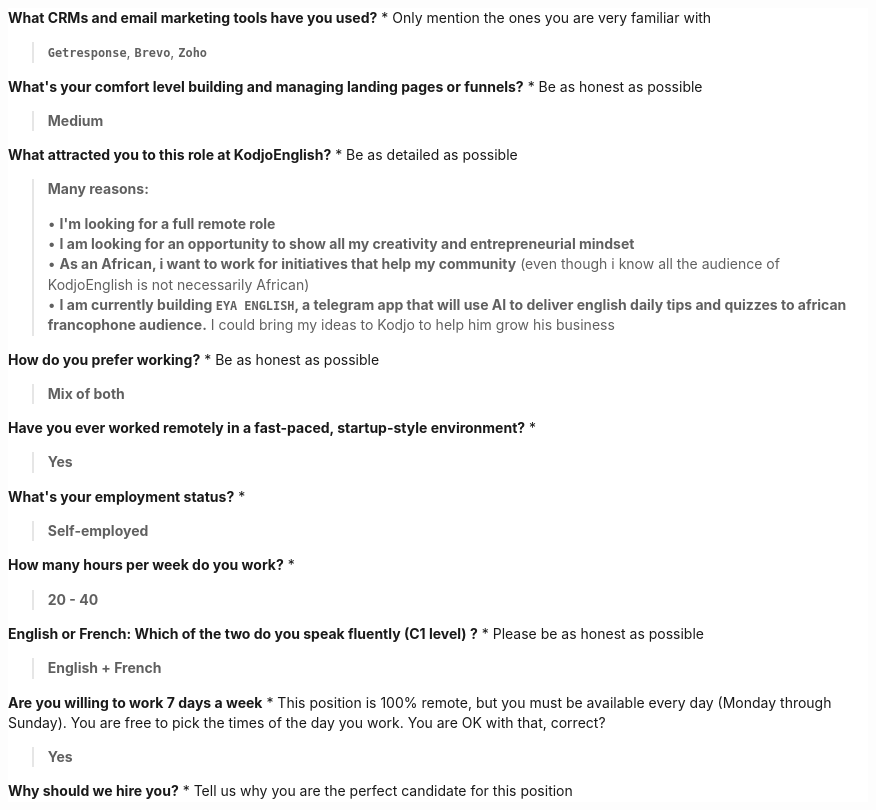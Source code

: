 **What CRMs and email marketing tools have you used?**
*
Only mention the ones you are very familiar with

> **`Getresponse`**, **`Brevo`**, **`Zoho`**

**What's your comfort level building and managing landing pages or funnels?**
*
Be as honest as possible

> **Medium**

**What attracted you to this role at KodjoEnglish?**
*
Be as detailed as possible

> **Many reasons:**
> 
> • **I'm looking for a full remote role**  
> • **I am looking for an opportunity to show all my creativity and entrepreneurial mindset**  
> • **As an African, i want to work for initiatives that help my community** (even though i know all the audience of KodjoEnglish is not necessarily African)  
> • **I am currently building `EYA ENGLISH`, a telegram app that will use AI to deliver english daily tips and quizzes to african francophone audience.** I could bring my ideas to Kodjo to help him grow his business

**How do you prefer working?**
*
Be as honest as possible

> **Mix of both**

**Have you ever worked remotely in a fast-paced, startup-style environment?**
*
> **Yes**

**What's your employment status?**
*
> **Self-employed**

**How many hours per week do you work?**
*
> **20 - 40**

**English or French: Which of the two do you speak fluently (C1 level) ?**
*
Please be as honest as possible

> **English + French**

**Are you willing to work 7 days a week**
*
This position is 100% remote, but you must be available every day (Monday through Sunday). You are free to pick the times of the day you work. You are OK with that, correct?

> **Yes**

**Why should we hire you?**
*
Tell us why you are the perfect candidate for this position
